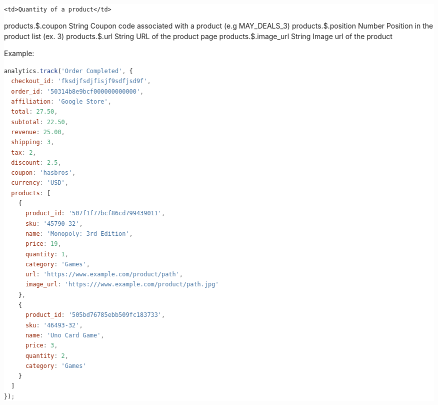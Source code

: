     <td>Quantity of a product</td>
  </tr>
  <tr>
    <td>products.$.coupon</td>
    <td>String</td>
    <td>Coupon code associated with a product (e.g MAY_DEALS_3)</td>
  </tr>
  <tr>
    <td>products.$.position</td>
    <td>Number</td>
    <td>Position in the product list (ex. 3)</td>
  </tr>
  <tr>
    <td>products.$.url</td>
    <td>String</td>
    <td>URL of the product page</td>
  </tr>
  <tr>
    <td>products.$.image_url</td>
    <td>String</td>
    <td>Image url of the product</td>
  </tr>
</table>

Example:

```js
analytics.track('Order Completed', {
  checkout_id: 'fksdjfsdjfisjf9sdfjsd9f',
  order_id: '50314b8e9bcf000000000000',
  affiliation: 'Google Store',
  total: 27.50,
  subtotal: 22.50,
  revenue: 25.00,
  shipping: 3,
  tax: 2,
  discount: 2.5,
  coupon: 'hasbros',
  currency: 'USD',
  products: [
    {
      product_id: '507f1f77bcf86cd799439011',
      sku: '45790-32',
      name: 'Monopoly: 3rd Edition',
      price: 19,
      quantity: 1,
      category: 'Games',
      url: 'https://www.example.com/product/path',
      image_url: 'https:///www.example.com/product/path.jpg'
    },
    {
      product_id: '505bd76785ebb509fc183733',
      sku: '46493-32',
      name: 'Uno Card Game',
      price: 3,
      quantity: 2,
      category: 'Games'
    }
  ]
});
```
